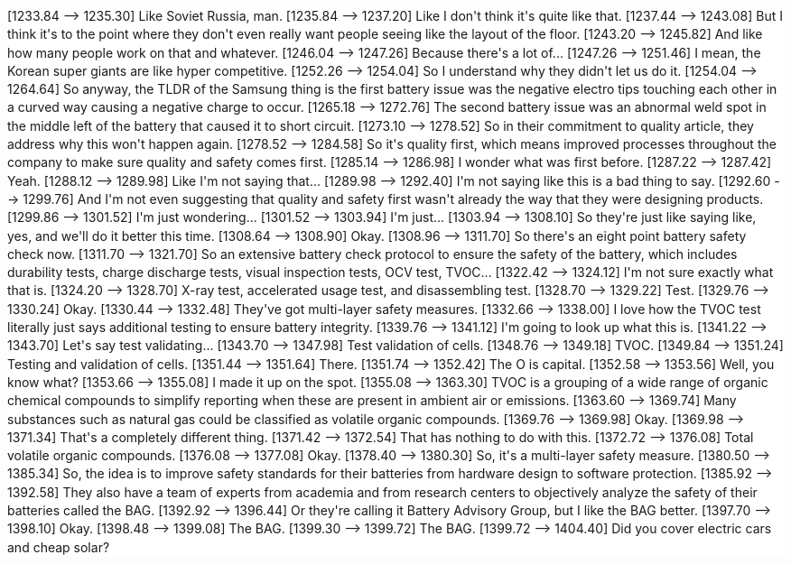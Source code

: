 [1233.84 --> 1235.30]  Like Soviet Russia, man.
[1235.84 --> 1237.20]  Like I don't think it's quite like that.
[1237.44 --> 1243.08]  But I think it's to the point where they don't even really want people seeing like the layout of the floor.
[1243.20 --> 1245.82]  And like how many people work on that and whatever.
[1246.04 --> 1247.26]  Because there's a lot of...
[1247.26 --> 1251.46]  I mean, the Korean super giants are like hyper competitive.
[1252.26 --> 1254.04]  So I understand why they didn't let us do it.
[1254.04 --> 1264.64]  So anyway, the TLDR of the Samsung thing is the first battery issue was the negative electro tips touching each other in a curved way causing a negative charge to occur.
[1265.18 --> 1272.76]  The second battery issue was an abnormal weld spot in the middle left of the battery that caused it to short circuit.
[1273.10 --> 1278.52]  So in their commitment to quality article, they address why this won't happen again.
[1278.52 --> 1284.58]  So it's quality first, which means improved processes throughout the company to make sure quality and safety comes first.
[1285.14 --> 1286.98]  I wonder what was first before.
[1287.22 --> 1287.42]  Yeah.
[1288.12 --> 1289.98]  Like I'm not saying that...
[1289.98 --> 1292.40]  I'm not saying like this is a bad thing to say.
[1292.60 --> 1299.76]  And I'm not even suggesting that quality and safety first wasn't already the way that they were designing products.
[1299.86 --> 1301.52]  I'm just wondering...
[1301.52 --> 1303.94]  I'm just...
[1303.94 --> 1308.10]  So they're just like saying like, yes, and we'll do it better this time.
[1308.64 --> 1308.90]  Okay.
[1308.96 --> 1311.70]  So there's an eight point battery safety check now.
[1311.70 --> 1321.70]  So an extensive battery check protocol to ensure the safety of the battery, which includes durability tests, charge discharge tests, visual inspection tests, OCV test, TVOC...
[1322.42 --> 1324.12]  I'm not sure exactly what that is.
[1324.20 --> 1328.70]  X-ray test, accelerated usage test, and disassembling test.
[1328.70 --> 1329.22]  Test.
[1329.76 --> 1330.24]  Okay.
[1330.44 --> 1332.48]  They've got multi-layer safety measures.
[1332.66 --> 1338.00]  I love how the TVOC test literally just says additional testing to ensure battery integrity.
[1339.76 --> 1341.12]  I'm going to look up what this is.
[1341.22 --> 1343.70]  Let's say test validating...
[1343.70 --> 1347.98]  Test validation of cells.
[1348.76 --> 1349.18]  TVOC.
[1349.84 --> 1351.24]  Testing and validation of cells.
[1351.44 --> 1351.64]  There.
[1351.74 --> 1352.42]  The O is capital.
[1352.58 --> 1353.56]  Well, you know what?
[1353.66 --> 1355.08]  I made it up on the spot.
[1355.08 --> 1363.30]  TVOC is a grouping of a wide range of organic chemical compounds to simplify reporting when these are present in ambient air or emissions.
[1363.60 --> 1369.74]  Many substances such as natural gas could be classified as volatile organic compounds.
[1369.76 --> 1369.98]  Okay.
[1369.98 --> 1371.34]  That's a completely different thing.
[1371.42 --> 1372.54]  That has nothing to do with this.
[1372.72 --> 1376.08]  Total volatile organic compounds.
[1376.08 --> 1377.08]  Okay.
[1378.40 --> 1380.30]  So, it's a multi-layer safety measure.
[1380.50 --> 1385.34]  So, the idea is to improve safety standards for their batteries from hardware design to software protection.
[1385.92 --> 1392.58]  They also have a team of experts from academia and from research centers to objectively analyze the safety of their batteries called the BAG.
[1392.92 --> 1396.44]  Or they're calling it Battery Advisory Group, but I like the BAG better.
[1397.70 --> 1398.10]  Okay.
[1398.48 --> 1399.08]  The BAG.
[1399.30 --> 1399.72]  The BAG.
[1399.72 --> 1404.40]  Did you cover electric cars and cheap solar?